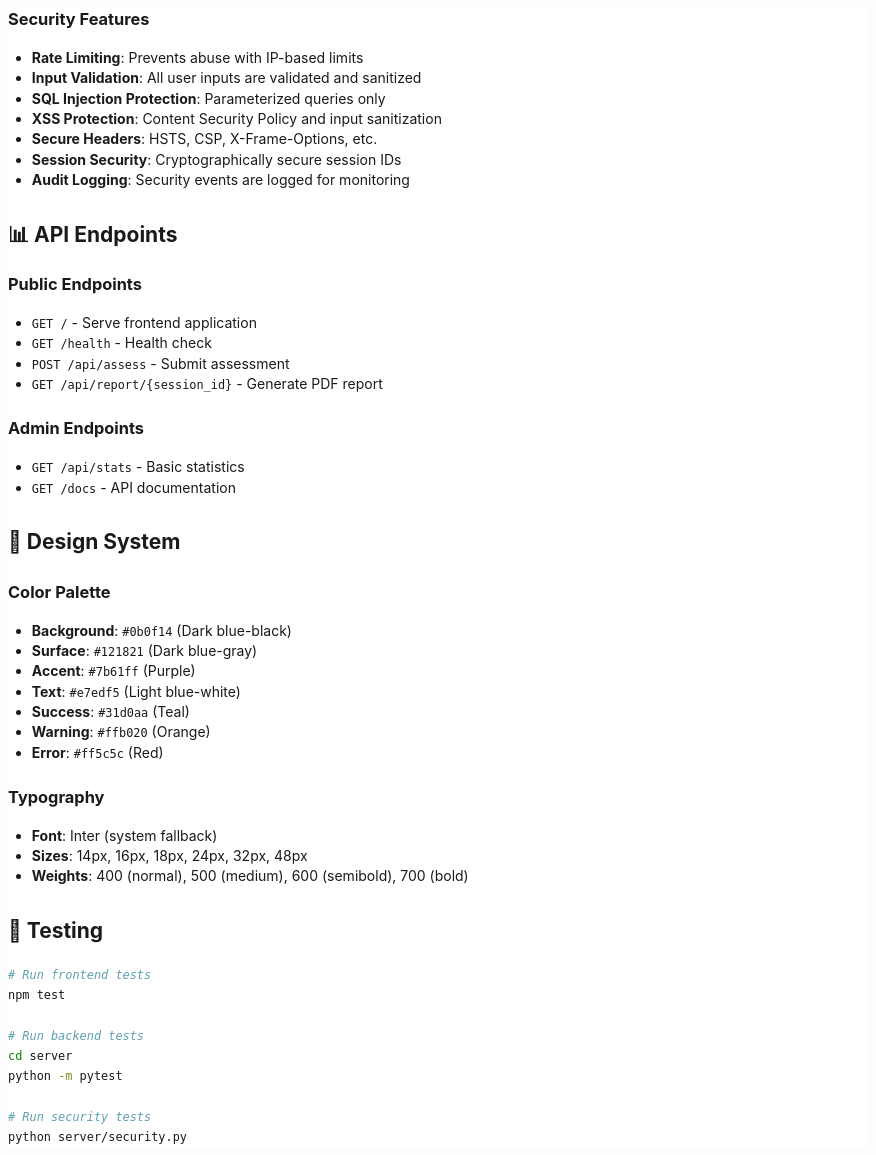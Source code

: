 ### Security Features
- **Rate Limiting**: Prevents abuse with IP-based limits
- **Input Validation**: All user inputs are validated and sanitized
- **SQL Injection Protection**: Parameterized queries only
- **XSS Protection**: Content Security Policy and input sanitization
- **Secure Headers**: HSTS, CSP, X-Frame-Options, etc.
- **Session Security**: Cryptographically secure session IDs
- **Audit Logging**: Security events are logged for monitoring

## 📊 API Endpoints

### Public Endpoints
- `GET /` - Serve frontend application
- `GET /health` - Health check
- `POST /api/assess` - Submit assessment
- `GET /api/report/{session_id}` - Generate PDF report

### Admin Endpoints
- `GET /api/stats` - Basic statistics
- `GET /docs` - API documentation

## 🎨 Design System

### Color Palette
- **Background**: `#0b0f14` (Dark blue-black)
- **Surface**: `#121821` (Dark blue-gray)
- **Accent**: `#7b61ff` (Purple)
- **Text**: `#e7edf5` (Light blue-white)
- **Success**: `#31d0aa` (Teal)
- **Warning**: `#ffb020` (Orange)
- **Error**: `#ff5c5c` (Red)

### Typography
- **Font**: Inter (system fallback)
- **Sizes**: 14px, 16px, 18px, 24px, 32px, 48px
- **Weights**: 400 (normal), 500 (medium), 600 (semibold), 700 (bold)

## 🧪 Testing

```bash
# Run frontend tests
npm test

# Run backend tests
cd server
python -m pytest

# Run security tests
python server/security.py
```
